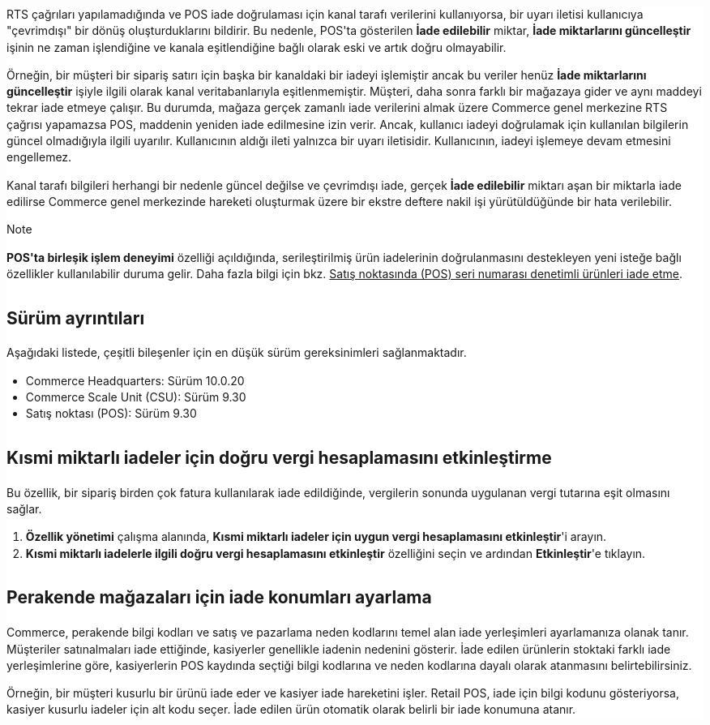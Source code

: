RTS çağrıları yapılamadığında ve POS iade doğrulaması için kanal tarafı verilerini kullanıyorsa, bir uyarı iletisi kullanıcıya "çevrimdışı" bir dönüş oluşturduklarını bildirir. Bu nedenle, POS'ta gösterilen **İade edilebilir** miktar, **İade miktarlarını güncelleştir** işinin ne zaman işlendiğine ve kanala eşitlendiğine bağlı olarak eski ve artık doğru olmayabilir.

Örneğin, bir müşteri bir sipariş satırı için başka bir kanaldaki bir iadeyi işlemiştir ancak bu veriler henüz **İade miktarlarını güncelleştir** işiyle ilgili olarak kanal veritabanlarıyla eşitlenmemiştir. Müşteri, daha sonra farklı bir mağazaya gider ve aynı maddeyi tekrar iade etmeye çalışır. Bu durumda, mağaza gerçek zamanlı iade verilerini almak üzere Commerce genel merkezine RTS çağrısı yapamazsa POS, maddenin yeniden iade edilmesine izin verir. Ancak, kullanıcı iadeyi doğrulamak için kullanılan bilgilerin güncel olmadığıyla ilgili uyarılır. Kullanıcının aldığı ileti yalnızca bir uyarı iletisidir. Kullanıcının, iadeyi işlemeye devam etmesini engellemez.

Kanal tarafı bilgileri herhangi bir nedenle güncel değilse ve çevrimdışı iade, gerçek **İade edilebilir** miktarı aşan bir miktarla iade edilirse Commerce genel merkezinde hareketi oluşturmak üzere bir ekstre deftere nakil işi yürütüldüğünde bir hata verilebilir.

> [!NOTE]
> **POS'ta birleşik işlem deneyimi** özelliği açıldığında, serileştirilmiş ürün iadelerinin doğrulanmasını destekleyen yeni isteğe bağlı özellikler kullanılabilir duruma gelir. Daha fazla bilgi için bkz. [Satış noktasında (POS) seri numarası denetimli ürünleri iade etme](POS-serial-returns.md).

## <a name="version-details"></a>Sürüm ayrıntıları

Aşağıdaki listede, çeşitli bileşenler için en düşük sürüm gereksinimleri sağlanmaktadır.
- Commerce Headquarters: Sürüm 10.0.20
- Commerce Scale Unit (CSU): Sürüm 9.30
- Satış noktası (POS): Sürüm 9.30

## <a name="enable-proper-tax-calculation-for-returns-with-partial-quantity"></a>Kısmi miktarlı iadeler için doğru vergi hesaplamasını etkinleştirme

Bu özellik, bir sipariş birden çok fatura kullanılarak iade edildiğinde, vergilerin sonunda uygulanan vergi tutarına eşit olmasını sağlar.

1. **Özellik yönetimi** çalışma alanında, **Kısmi miktarlı iadeler için uygun vergi hesaplamasını etkinleştir**'i arayın.
1. **Kısmi miktarlı iadelerle ilgili doğru vergi hesaplamasını etkinleştir** özelliğini seçin ve ardından **Etkinleştir**'e tıklayın.

## <a name="set-up-return-locations-for-retail-stores"></a>Perakende mağazaları için iade konumları ayarlama

Commerce, perakende bilgi kodları ve satış ve pazarlama neden kodlarını temel alan iade yerleşimleri ayarlamanıza olanak tanır. Müşteriler satınalmaları iade ettiğinde, kasiyerler genellikle iadenin nedenini gösterir. İade edilen ürünlerin stoktaki farklı iade yerleşimlerine göre, kasiyerlerin POS kaydında seçtiği bilgi kodlarına ve neden kodlarına dayalı olarak atanmasını belirtebilirsiniz.

Örneğin, bir müşteri kusurlu bir ürünü iade eder ve kasiyer iade hareketini işler. Retail POS, iade için bilgi kodunu gösteriyorsa, kasiyer kusurlu iadeler için alt kodu seçer. İade edilen ürün otomatik olarak belirli bir iade konumuna atanır.

